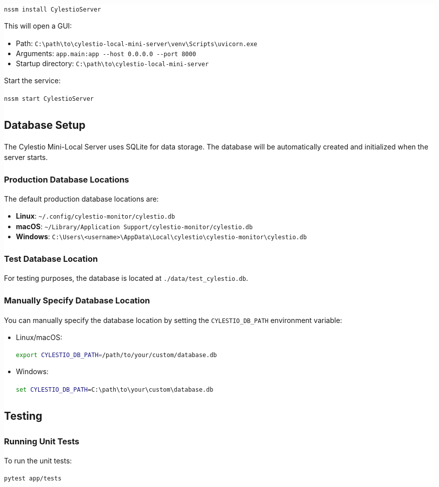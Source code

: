 ```cmd
nssm install CylestioServer
```

This will open a GUI:
- Path: `C:\path\to\cylestio-local-mini-server\venv\Scripts\uvicorn.exe`
- Arguments: `app.main:app --host 0.0.0.0 --port 8000`
- Startup directory: `C:\path\to\cylestio-local-mini-server`

Start the service:

```cmd
nssm start CylestioServer
```

## Database Setup

The Cylestio Mini-Local Server uses SQLite for data storage. The database will be automatically created and initialized when the server starts.

### Production Database Locations

The default production database locations are:

- **Linux**: `~/.config/cylestio-monitor/cylestio.db`
- **macOS**: `~/Library/Application Support/cylestio-monitor/cylestio.db`
- **Windows**: `C:\Users\<username>\AppData\Local\cylestio\cylestio-monitor\cylestio.db`

### Test Database Location

For testing purposes, the database is located at `./data/test_cylestio.db`.

### Manually Specify Database Location

You can manually specify the database location by setting the `CYLESTIO_DB_PATH` environment variable:

- Linux/macOS:
  ```bash
  export CYLESTIO_DB_PATH=/path/to/your/custom/database.db
  ```

- Windows:
  ```cmd
  set CYLESTIO_DB_PATH=C:\path\to\your\custom\database.db
  ```

## Testing

### Running Unit Tests

To run the unit tests:

```bash
pytest app/tests
```
